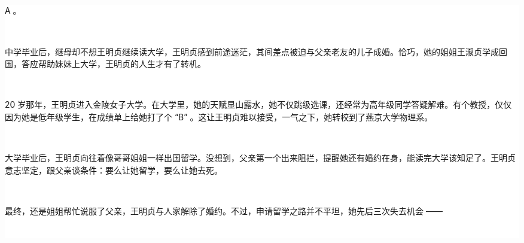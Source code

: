  <span class="s2">
   A
  </span>
  <span class="s1">
   。
  </span>
 </p>
 <p class="p1">
  <span class="s1">
  </span>
  <br/>
 </p>
 <p class="p2">
  <span class="s1">
   中学毕业后，继母却不想王明贞继续读大学，王明贞感到前途迷茫，其间差点被迫与父亲老友的儿子成婚。恰巧，她的姐姐王淑贞学成回国，答应帮助妹妹上大学，王明贞的人生才有了转机。
  </span>
 </p>
 <p class="p1">
  <span class="s1">
  </span>
  <br/>
 </p>
 <p class="p2">
  <span class="s2">
   20
  </span>
  <span class="s1">
   岁那年，王明贞进入金陵女子大学。在大学里，她的天赋显山露水，她不仅跳级选课，还经常为高年级同学答疑解难。有个教授，仅仅因为她是低年级学生，在成绩单上给她打了个
  </span>
  <span class="s2">
   “B”
  </span>
  <span class="s1">
   。这让王明贞难以接受，一气之下，她转校到了燕京大学物理系。
  </span>
 </p>
 <p class="p1">
  <span class="s1">
  </span>
  <br/>
 </p>
 <p class="p2">
  <span class="s1">
   大学毕业后，王明贞向往着像哥哥姐姐一样出国留学。没想到，父亲第一个出来阻拦，提醒她还有婚约在身，能读完大学该知足了。王明贞意志坚定，跟父亲谈条件：要么让她留学，要么让她去死。
  </span>
 </p>
 <p class="p1">
  <span class="s1">
  </span>
  <br/>
 </p>
 <p class="p2">
  <span class="s1">
   最终，还是姐姐帮忙说服了父亲，王明贞与人家解除了婚约。不过，申请留学之路并不平坦，她先后三次失去机会
  </span>
  <span class="s2">
   ——
  </span>
 </p>
 <p class="p1">
  <span class="s1">
  </span>
  <br/>
 </p>